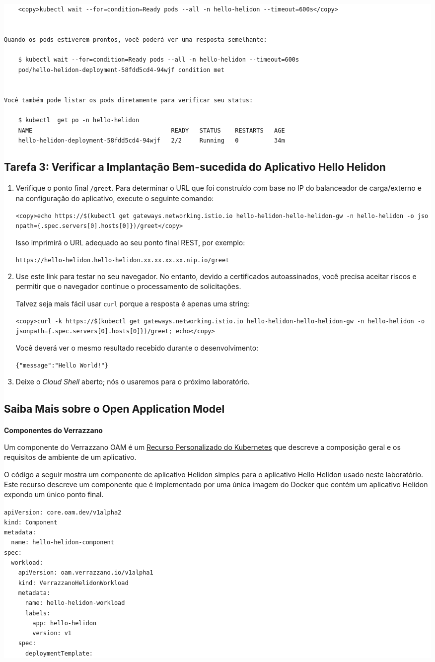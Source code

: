         <copy>kubectl wait --for=condition=Ready pods --all -n hello-helidon --timeout=600s</copy>
        
    
    Quando os pods estiverem prontos, você poderá ver uma resposta semelhante:
    
        $ kubectl wait --for=condition=Ready pods --all -n hello-helidon --timeout=600s
        pod/hello-helidon-deployment-58fdd5cd4-94wjf condition met
        
    
    Você também pode listar os pods diretamente para verificar seu status:
    
        $ kubectl  get po -n hello-helidon
        NAME                                       READY   STATUS    RESTARTS   AGE
        hello-helidon-deployment-58fdd5cd4-94wjf   2/2     Running   0          34m
        

## Tarefa 3: Verificar a Implantação Bem-sucedida do Aplicativo Hello Helidon

1.  Verifique o ponto final `/greet`. Para determinar o URL que foi construído com base no IP do balanceador de carga/externo e na configuração do aplicativo, execute o seguinte comando:
    
        <copy>echo https://$(kubectl get gateways.networking.istio.io hello-helidon-hello-helidon-gw -n hello-helidon -o jsonpath={.spec.servers[0].hosts[0]})/greet</copy>
        
    
    Isso imprimirá o URL adequado ao seu ponto final REST, por exemplo:
    
        https://hello-helidon.hello-helidon.xx.xx.xx.xx.nip.io/greet
        
2.  Use este link para testar no seu navegador. No entanto, devido a certificados autoassinados, você precisa aceitar riscos e permitir que o navegador continue o processamento de solicitações.
    
    Talvez seja mais fácil usar `curl` porque a resposta é apenas uma string:
    
        <copy>curl -k https://$(kubectl get gateways.networking.istio.io hello-helidon-hello-helidon-gw -n hello-helidon -o jsonpath={.spec.servers[0].hosts[0]})/greet; echo</copy>
        
    
    Você deverá ver o mesmo resultado recebido durante o desenvolvimento:
    
        {"message":"Hello World!"}
        
3.  Deixe o _Cloud Shell_ aberto; nós o usaremos para o próximo laboratório.
    

## Saiba Mais sobre o Open Application Model

**Componentes do Verrazzano**

Um componente do Verrazzano OAM é um [Recurso Personalizado do Kubernetes](https://kubernetes.io/docs/concepts/extend-kubernetes/api-extension/custom-resources/) que descreve a composição geral e os requisitos de ambiente de um aplicativo.

O código a seguir mostra um componente de aplicativo Helidon simples para o aplicativo Hello Helidon usado neste laboratório. Este recurso descreve um componente que é implementado por uma única imagem do Docker que contém um aplicativo Helidon expondo um único ponto final.

    apiVersion: core.oam.dev/v1alpha2
    kind: Component
    metadata:
      name: hello-helidon-component
    spec:
      workload:
        apiVersion: oam.verrazzano.io/v1alpha1
        kind: VerrazzanoHelidonWorkload
        metadata:
          name: hello-helidon-workload
          labels:
            app: hello-helidon
            version: v1
        spec:
          deploymentTemplate:
